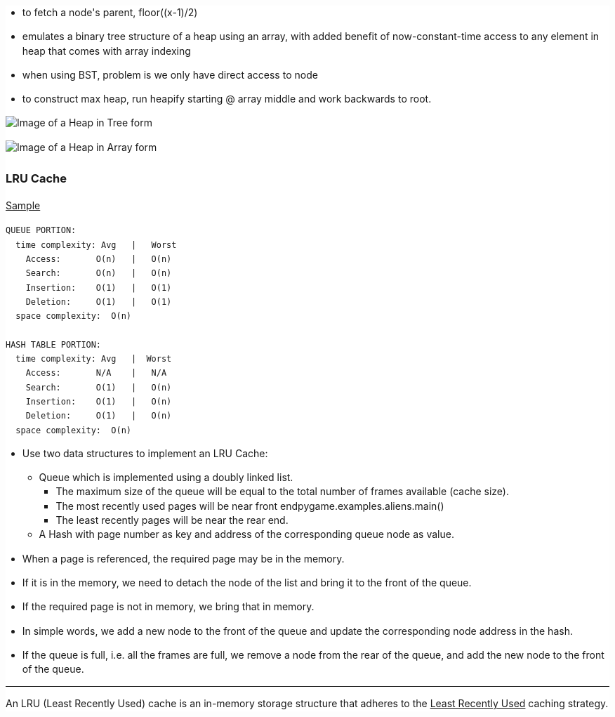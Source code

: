 - to fetch a node's parent, floor((x-1)/2)
- emulates a binary tree structure of a heap using an array, with added benefit of now-constant-time access to any element in heap that comes with array indexing

- when using BST, problem is we only have direct access to node
- to construct max heap, run heapify starting @ array middle and work backwards to root.

![Image of a Heap in Tree form](https://upload.wikimedia.org/wikipedia/commons/thumb/3/38/Max-Heap.svg/501px-Max-Heap.svg.png)

![Image of a Heap in Array form](https://upload.wikimedia.org/wikipedia/commons/thumb/d/d2/Heap-as-array.svg/603px-Heap-as-array.svg.png)

### LRU Cache

[Sample](https://github.com/evoingram/endorsement/tree/master/SamplesDSAlgos/data%20structures/datastructures-lru_cache.py)

```pseudocode
QUEUE PORTION:
  time complexity: Avg   |   Worst
    Access:       O(n)   |   O(n)
    Search:       O(n)   |   O(n)
    Insertion:    O(1)   |   O(1)
    Deletion:     O(1)   |   O(1)
  space complexity:  O(n)

HASH TABLE PORTION:
  time complexity: Avg   |  Worst
    Access:       N/A    |   N/A
    Search:       O(1)   |   O(n)
    Insertion:    O(1)   |   O(n)
    Deletion:     O(1)   |   O(n)
  space complexity:  O(n)
```

- Use two data structures to implement an LRU Cache:

  - Queue which is implemented using a doubly linked list.
    - The maximum size of the queue will be equal to the total number of frames available (cache size).
    - The most recently used pages will be near front endpygame.examples.aliens.main()
    - The least recently pages will be near the rear end.
  - A Hash with page number as key and address of the corresponding queue node as value.

- When a page is referenced, the required page may be in the memory.
- If it is in the memory, we need to detach the node of the list and bring it to the front of the queue.
- If the required page is not in memory, we bring that in memory.
- In simple words, we add a new node to the front of the queue and update the corresponding node address in the hash.
- If the queue is full, i.e. all the frames are full, we remove a node from the rear of the queue, and add the new node to the front of the queue.

---

An LRU (Least Recently Used) cache is an in-memory storage structure that adheres to the [Least Recently Used](<https://en.wikipedia.org/wiki/Cache_replacement_policies#Least_recently_used_(LRU)>) caching strategy.
